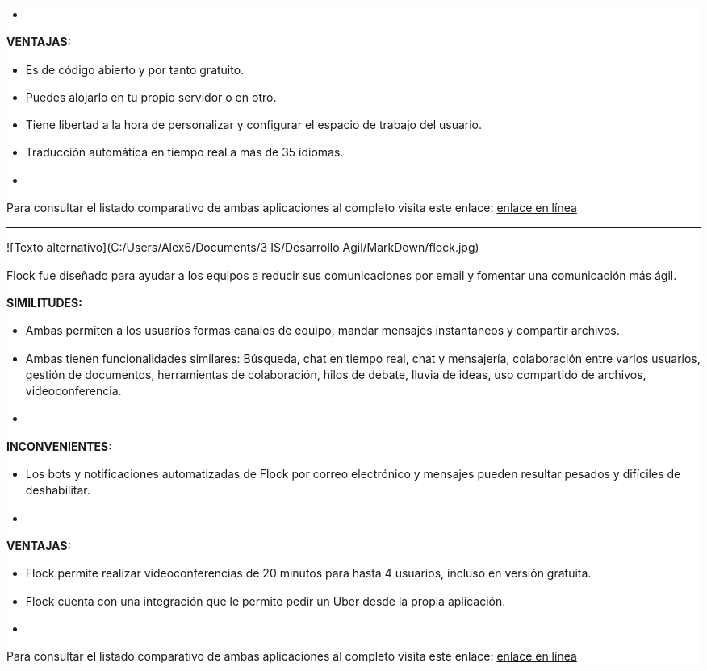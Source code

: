 -
__VENTAJAS:__

- Es de código abierto y por tanto gratuito.
- Puedes alojarlo en tu propio servidor o en otro.
- Tiene libertad a la hora de personalizar y configurar el espacio de trabajo del usuario.
- Traducción automática en tiempo real a más de 35 idiomas.

-
Para consultar el listado comparativo de ambas aplicaciones al completo visita este enlace: [enlace en línea](https://www.getapp.es/compare/112763/91563/rocket-chat/vs/slack)

---

![Texto alternativo](C:/Users/Alex6/Documents/3 IS/Desarrollo Agil/MarkDown/flock.jpg)

Flock fue diseñado para ayudar a los equipos a reducir sus comunicaciones por email y fomentar una comunicación más ágil. 

__SIMILITUDES:__

- Ambas permiten a los usuarios formas canales de equipo, mandar mensajes instantáneos y compartir archivos.
- Ambas tienen funcionalidades similares: Búsqueda, chat en tiempo real, chat y mensajería, colaboración entre varios usuarios, gestión de documentos, herramientas de colaboración, hilos de debate, lluvia de ideas, uso compartido de archivos, videoconferencia.

-
__INCONVENIENTES:__

- Los bots y notificaciones automatizadas de Flock por correo electrónico y mensajes pueden resultar pesados y difíciles de deshabilitar.

-
__VENTAJAS:__

- Flock permite realizar videoconferencias de 20 minutos para hasta 4 usuarios, incluso en versión gratuita.
- Flock cuenta con una integración que le permite pedir un Uber desde la propia aplicación.


-
Para consultar el listado comparativo de ambas aplicaciones al completo visita este enlace: [enlace en línea](https://www.getapp.es/compare/111621/91563/flock/vs/slack)
